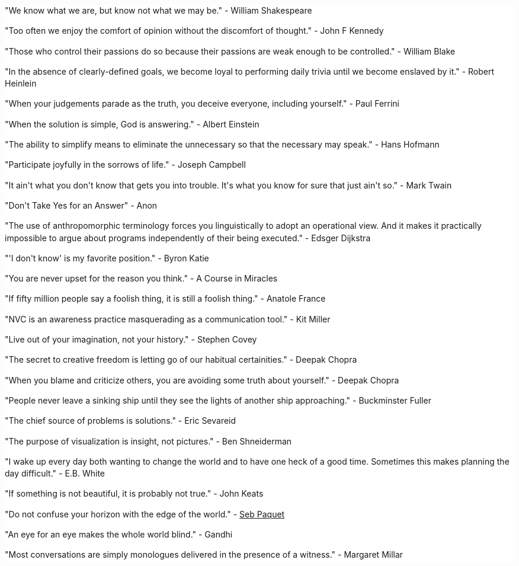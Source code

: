 "We know what we are, but know not what we may be." - William Shakespeare

"Too often we enjoy the comfort of opinion without the discomfort of thought." - John F Kennedy

"Those who control their passions do so because their passions are weak enough to be controlled." - William Blake

"In the absence of clearly-defined goals, we become loyal to performing daily trivia until we become enslaved by it." - Robert Heinlein

"When your judgements parade as the truth, you deceive everyone, including yourself." - Paul Ferrini

"When the solution is simple, God is answering." - Albert Einstein

"The ability to simplify means to eliminate the unnecessary so that the necessary may speak." - Hans Hofmann

"Participate joyfully in the sorrows of life." - Joseph Campbell

"It ain't what you don't know that gets you into trouble. It's what you know for sure that just ain't so." - Mark Twain

"Don't Take Yes for an Answer" - Anon

"The use of anthropomorphic terminology forces you linguistically to adopt an operational view. And it makes it practically impossible to argue about programs independently of their being executed." - Edsger Dijkstra

"'I don't know' is my favorite position." - Byron Katie

"You are never upset for the reason you think." - A Course in Miracles

"If fifty million people say a foolish thing, it is still a foolish thing." - Anatole France

"NVC is an awareness practice masquerading as a communication tool." - Kit Miller

"Live out of your imagination, not your history." - Stephen Covey

"The secret to creative freedom is letting go of our habitual certainities." - Deepak Chopra

"When you blame and criticize others, you are avoiding some truth about yourself." - Deepak Chopra

"People never leave a sinking ship until they see the lights of another ship approaching." - Buckminster Fuller

"The chief source of problems is solutions." - Eric Sevareid

"The purpose of visualization is insight, not pictures." - Ben Shneiderman

"I wake up every day both wanting to change the world and to have one heck of a good time. Sometimes this makes planning the day difficult." - E.B. White

"If something is not beautiful, it is probably not true." - John Keats

"Do not confuse your horizon with the edge of the world." - [Seb Paquet](https://twitter.com/sebpaquet/status/63231281072320512)

"An eye for an eye makes the whole world blind." - Gandhi

"Most conversations are simply monologues delivered in the presence of a witness." - Margaret Millar
